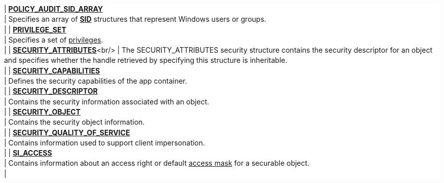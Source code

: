 | [**POLICY\_AUDIT\_SID\_ARRAY**](/windows/desktop/api/Ntsecapi/ns-ntsecapi-policy_audit_sid_array)<br/>                                             | Specifies an array of [**SID**](/windows/desktop/api/Winnt/ns-winnt-sid) structures that represent Windows users or groups.<br/>                                                                                                                                                                                                                                                                                                                                                                                                                                                                                                                |
| [**PRIVILEGE\_SET**](/windows/desktop/api/Winnt/ns-winnt-privilege_set)<br/>                                                                 | Specifies a set of [privileges](https://docs.microsoft.com/windows/desktop/SecGloss/p-gly).<br/>                                                                                                                                                                                                                                                                                                                                                                                                                                                                                                           |
| [**SECURITY\_ATTRIBUTES**](https://msdn.microsoft.com/en-us/library/Aa379560(v=VS.85).aspx)<br/>                                                     | The SECURITY\_ATTRIBUTES security structure contains the security descriptor for an object and specifies whether the handle retrieved by specifying this structure is inheritable.<br/>                                                                                                                                                                                                                                                                                                                                                                                                                         |
| [**SECURITY\_CAPABILITIES**](/windows/desktop/api/Winnt/ns-winnt-security_capabilities)<br/>                                                 | Defines the security capabilities of the app container.<br/>                                                                                                                                                                                                                                                                                                                                                                                                                                                                                                                                                    |
| [**SECURITY\_DESCRIPTOR**](/windows/desktop/api/Winnt/ns-winnt-security_descriptor)<br/>                                                     | Contains the security information associated with an object.<br/>                                                                                                                                                                                                                                                                                                                                                                                                                                                                                                                                               |
| [**SECURITY\_OBJECT**](/windows/desktop/api/Aclui/ns-aclui-security_object)<br/>                                                             | Contains the security object information.<br/>                                                                                                                                                                                                                                                                                                                                                                                                                                                                                                                                                                  |
| [**SECURITY\_QUALITY\_OF\_SERVICE**](/windows/desktop/api/Winnt/ns-winnt-security_quality_of_service)<br/>                                   | Contains information used to support client impersonation.<br/>                                                                                                                                                                                                                                                                                                                                                                                                                                                                                                                                                 |
| [**SI\_ACCESS**](/windows/desktop/api/Aclui/ns-aclui-si_access)<br/>                                                                         | Contains information about an access right or default [access mask](https://docs.microsoft.com/windows/desktop/SecGloss/a-gly) for a securable object.<br/>                                                                                                                                                                                                                                                                                                                                                                                                                                            |